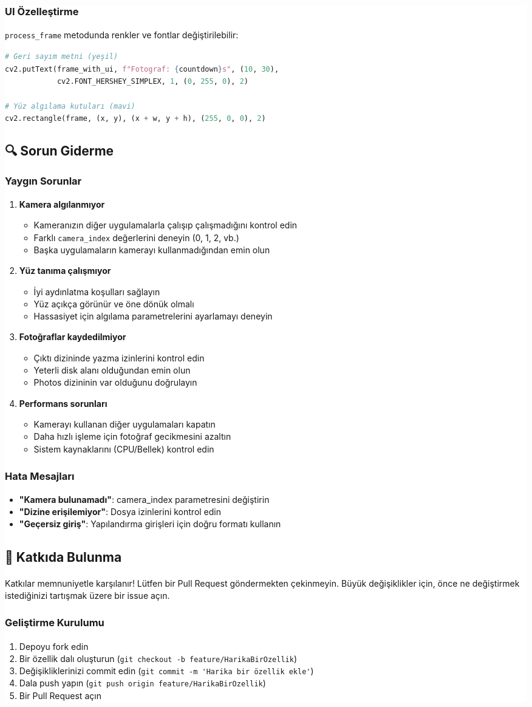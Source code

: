 ### UI Özelleştirme

`process_frame` metodunda renkler ve fontlar değiştirilebilir:

```python
# Geri sayım metni (yeşil)
cv2.putText(frame_with_ui, f"Fotograf: {countdown}s", (10, 30),
            cv2.FONT_HERSHEY_SIMPLEX, 1, (0, 255, 0), 2)

# Yüz algılama kutuları (mavi)
cv2.rectangle(frame, (x, y), (x + w, y + h), (255, 0, 0), 2)
```

## 🔍 Sorun Giderme

### Yaygın Sorunlar

1. **Kamera algılanmıyor**
   - Kameranızın diğer uygulamalarla çalışıp çalışmadığını kontrol edin
   - Farklı `camera_index` değerlerini deneyin (0, 1, 2, vb.)
   - Başka uygulamaların kamerayı kullanmadığından emin olun

2. **Yüz tanıma çalışmıyor**
   - İyi aydınlatma koşulları sağlayın
   - Yüz açıkça görünür ve öne dönük olmalı
   - Hassasiyet için algılama parametrelerini ayarlamayı deneyin

3. **Fotoğraflar kaydedilmiyor**
   - Çıktı dizininde yazma izinlerini kontrol edin
   - Yeterli disk alanı olduğundan emin olun
   - Photos dizininin var olduğunu doğrulayın

4. **Performans sorunları**
   - Kamerayı kullanan diğer uygulamaları kapatın
   - Daha hızlı işleme için fotoğraf gecikmesini azaltın
   - Sistem kaynaklarını (CPU/Bellek) kontrol edin

### Hata Mesajları

- **"Kamera bulunamadı"**: camera_index parametresini değiştirin
- **"Dizine erişilemiyor"**: Dosya izinlerini kontrol edin
- **"Geçersiz giriş"**: Yapılandırma girişleri için doğru formatı kullanın

## 🤝 Katkıda Bulunma

Katkılar memnuniyetle karşılanır! Lütfen bir Pull Request göndermekten çekinmeyin. Büyük değişiklikler için, önce ne değiştirmek istediğinizi tartışmak üzere bir issue açın.

### Geliştirme Kurulumu

1. Depoyu fork edin
2. Bir özellik dalı oluşturun (`git checkout -b feature/HarikaBirOzellik`)
3. Değişikliklerinizi commit edin (`git commit -m 'Harika bir özellik ekle'`)
4. Dala push yapın (`git push origin feature/HarikaBirOzellik`)
5. Bir Pull Request açın


